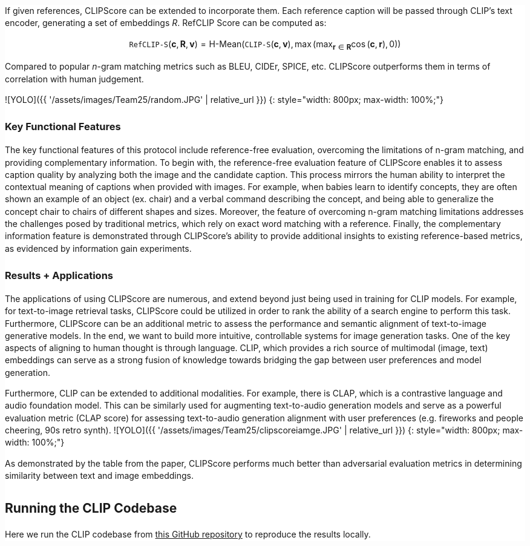If given references, CLIPScore can be extended to incorporate them. Each reference caption will be passed through CLIP’s text encoder, generating a set of embeddings $R$. RefCLIP Score can be computed as:

$$
\texttt{RefCLIP-S}(\textbf{c}, \textbf{R}, \textbf{v}) = \text{H-Mean}(\texttt{CLIP-S}(\textbf{c}, \textbf{v}), \max(\max_{\textbf{r} \in \textbf{R}} \cos(\textbf{c}, \textbf{r}), 0)) 
$$

Compared to popular $n$-gram matching metrics such as BLEU, CIDEr, SPICE, etc. CLIPScore outperforms them in terms of correlation with human judgement.

![YOLO]({{ '/assets/images/Team25/random.JPG' | relative_url }})
{: style="width: 800px; max-width: 100%;"}

### Key Functional Features
The key functional features of this protocol include reference-free evaluation, overcoming the limitations of n-gram matching, and providing complementary information. To begin with, the reference-free evaluation feature of CLIPScore enables it to assess caption quality by analyzing both the image and the candidate caption. This process mirrors the human ability to interpret the contextual meaning of captions when provided with images. For example, when babies learn to identify concepts, they are often shown an example of an object (ex. chair) and a verbal command describing the concept, and being able to generalize the concept chair to chairs of different shapes and sizes. Moreover, the feature of overcoming n-gram matching limitations addresses the challenges posed by traditional metrics, which rely on exact word matching with a reference. Finally, the complementary information feature is demonstrated through CLIPScore’s ability to provide additional insights to existing reference-based metrics, as evidenced by information gain experiments.

### Results + Applications
The applications of using CLIPScore are numerous, and extend beyond just being used in training for CLIP models. For example, for text-to-image retrieval tasks, CLIPScore could be utilized in order to rank the ability of a search engine to perform this task. Furthermore, CLIPScore can be an additional metric to assess the performance and semantic alignment of text-to-image generative models. In the end, we want to build more intuitive, controllable systems for image generation tasks. One of the key aspects of aligning to human thought is through language. CLIP, which provides a rich source of multimodal (image, text) embeddings can serve as a strong fusion of knowledge towards bridging the gap between user preferences and model generation. 

Furthermore, CLIP can be extended to additional modalities. For example, there is CLAP, which is a contrastive language and audio foundation model. This can be similarly used for augmenting text-to-audio generation models and serve as a powerful evaluation metric (CLAP score) for assessing text-to-audio generation alignment with user preferences (e.g. fireworks and people cheering, 90s retro synth).
![YOLO]({{ '/assets/images/Team25/clipscoreiamge.JPG' | relative_url }})
{: style="width: 800px; max-width: 100%;"}

As demonstrated by the table from the paper, CLIPScore performs much better than adversarial evaluation metrics in determining similarity between text and image embeddings. 


## Running the CLIP Codebase
Here we run the CLIP codebase from [this GitHub repository](https://github.com/openai/CLIP) to reproduce the results locally.
